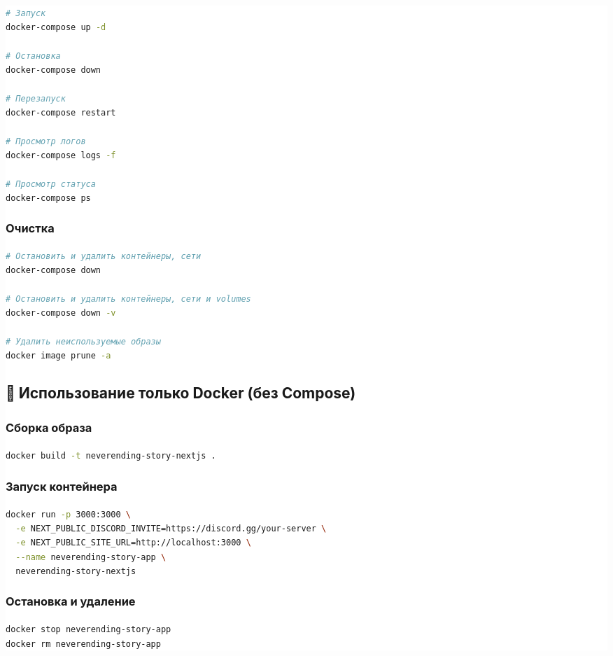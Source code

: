 ```bash
# Запуск
docker-compose up -d

# Остановка
docker-compose down

# Перезапуск
docker-compose restart

# Просмотр логов
docker-compose logs -f

# Просмотр статуса
docker-compose ps
```

### Очистка

```bash
# Остановить и удалить контейнеры, сети
docker-compose down

# Остановить и удалить контейнеры, сети и volumes
docker-compose down -v

# Удалить неиспользуемые образы
docker image prune -a
```

## 🔧 Использование только Docker (без Compose)

### Сборка образа

```bash
docker build -t neverending-story-nextjs .
```

### Запуск контейнера

```bash
docker run -p 3000:3000 \
  -e NEXT_PUBLIC_DISCORD_INVITE=https://discord.gg/your-server \
  -e NEXT_PUBLIC_SITE_URL=http://localhost:3000 \
  --name neverending-story-app \
  neverending-story-nextjs
```

### Остановка и удаление

```bash
docker stop neverending-story-app
docker rm neverending-story-app
```
